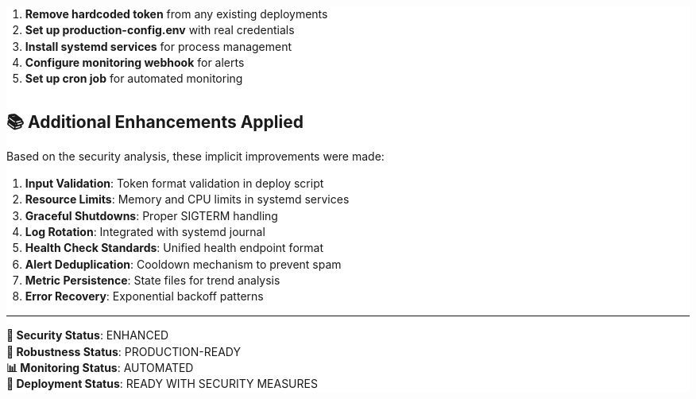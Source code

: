 1. **Remove hardcoded token** from any existing deployments
2. **Set up production-config.env** with real credentials
3. **Install systemd services** for process management
4. **Configure monitoring webhook** for alerts
5. **Set up cron job** for automated monitoring

## 📚 **Additional Enhancements Applied**

Based on the security analysis, these implicit improvements were made:

1. **Input Validation**: Token format validation in deploy script
2. **Resource Limits**: Memory and CPU limits in systemd services
3. **Graceful Shutdowns**: Proper SIGTERM handling
4. **Log Rotation**: Integrated with systemd journal
5. **Health Check Standards**: Unified health endpoint format
6. **Alert Deduplication**: Cooldown mechanism to prevent spam
7. **Metric Persistence**: State files for trend analysis
8. **Error Recovery**: Exponential backoff patterns

---

**🔐 Security Status**: ENHANCED  
**🔧 Robustness Status**: PRODUCTION-READY  
**📊 Monitoring Status**: AUTOMATED  
**🚀 Deployment Status**: READY WITH SECURITY MEASURES